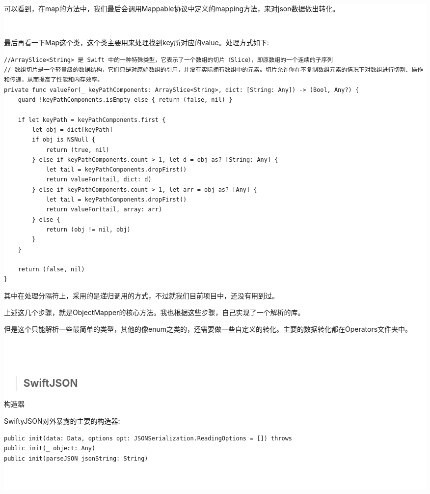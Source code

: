 可以看到，在map的方法中，我们最后会调用Mappable协议中定义的mapping方法，来对json数据做出转化。

<br/>

最后再看一下Map这个类，这个类主要用来处理找到key所对应的value。处理方式如下:

```
//ArraySlice<String> 是 Swift 中的一种特殊类型，它表示了一个数组的切片（Slice），即原数组的一个连续的子序列
// 数组切片是一个轻量级的数据结构，它们只是对原始数组的引用，并没有实际拥有数组中的元素。切片允许你在不复制数组元素的情况下对数组进行切割、操作和传递，从而提高了性能和内存效率。
private func valueFor(_ keyPathComponents: ArraySlice<String>, dict: [String: Any]) -> (Bool, Any?) {
	guard !keyPathComponents.isEmpty else { return (false, nil) }

	if let keyPath = keyPathComponents.first {
  		let obj = dict[keyPath]
  		if obj is NSNull {
    		return (true, nil)
  		} else if keyPathComponents.count > 1, let d = obj as? [String: Any] {
    		let tail = keyPathComponents.dropFirst()
    		return valueFor(tail, dict: d)
  		} else if keyPathComponents.count > 1, let arr = obj as? [Any] {
    		let tail = keyPathComponents.dropFirst()
    		return valueFor(tail, array: arr)
  		} else {
    		return (obj != nil, obj)
  		}
	}

	return (false, nil)
}
```


其中在处理分隔符上，采用的是递归调用的方式，不过就我们目前项目中，还没有用到过。

上述这几个步骤，就是ObjectMapper的核心方法。我也根据这些步骤，自己实现了一个解析的库。

但是这个只能解析一些最简单的类型，其他的像enum之类的，还需要做一些自定义的转化。主要的数据转化都在Operators文件夹中。


<br/><br/>


> <h2 id="SwiftJSON">SwiftJSON</h2>


构造器

SwiftyJSON对外暴露的主要的构造器:


```
public init(data: Data, options opt: JSONSerialization.ReadingOptions = []) throws
public init(_ object: Any)
public init(parseJSON jsonString: String)
```




<br/>
<br/>
